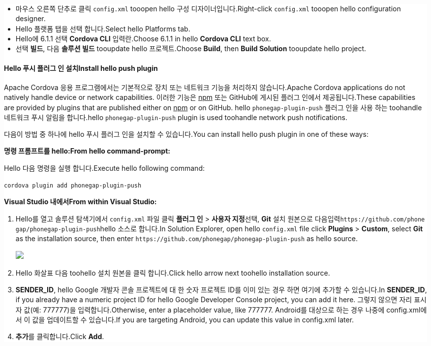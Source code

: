 * <span data-ttu-id="a98f7-126">마우스 오른쪽 단추로 클릭 `config.xml` tooopen hello 구성 디자이너입니다.</span><span class="sxs-lookup"><span data-stu-id="a98f7-126">Right-click `config.xml` tooopen hello configuration designer.</span></span>
* <span data-ttu-id="a98f7-127">Hello 플랫폼 탭을 선택 합니다.</span><span class="sxs-lookup"><span data-stu-id="a98f7-127">Select hello Platforms tab.</span></span>
* <span data-ttu-id="a98f7-128">Hello에 6.1.1 선택 **Cordova CLI** 입력란.</span><span class="sxs-lookup"><span data-stu-id="a98f7-128">Choose 6.1.1 in hello **Cordova CLI** text box.</span></span>
* <span data-ttu-id="a98f7-129">선택 **빌드**, 다음 **솔루션 빌드** tooupdate hello 프로젝트.</span><span class="sxs-lookup"><span data-stu-id="a98f7-129">Choose **Build**, then **Build Solution** tooupdate hello project.</span></span>

#### <a name="install-hello-push-plugin"></a><span data-ttu-id="a98f7-130">Hello 푸시 플러그 인 설치</span><span class="sxs-lookup"><span data-stu-id="a98f7-130">Install hello push plugin</span></span>
<span data-ttu-id="a98f7-131">Apache Cordova 응용 프로그램에서는 기본적으로 장치 또는 네트워크 기능을 처리하지 않습니다.</span><span class="sxs-lookup"><span data-stu-id="a98f7-131">Apache Cordova applications do not natively handle device or network capabilities.</span></span>  <span data-ttu-id="a98f7-132">이러한 기능은 [npm][10] 또는 GitHub에 게시된 플러그 인에서 제공됩니다.</span><span class="sxs-lookup"><span data-stu-id="a98f7-132">These capabilities are provided by plugins that are published either on [npm][10] or on GitHub.</span></span>  <span data-ttu-id="a98f7-133">hello `phonegap-plugin-push` 플러그 인을 사용 하는 toohandle 네트워크 푸시 알림을 합니다.</span><span class="sxs-lookup"><span data-stu-id="a98f7-133">hello `phonegap-plugin-push` plugin is used toohandle network push notifications.</span></span>

<span data-ttu-id="a98f7-134">다음이 방법 중 하나에 hello 푸시 플러그 인을 설치할 수 있습니다.</span><span class="sxs-lookup"><span data-stu-id="a98f7-134">You can install hello push plugin in one of these ways:</span></span>

<span data-ttu-id="a98f7-135">**명령 프롬프트를 hello:**</span><span class="sxs-lookup"><span data-stu-id="a98f7-135">**From hello command-prompt:**</span></span>

<span data-ttu-id="a98f7-136">Hello 다음 명령을 실행 합니다.</span><span class="sxs-lookup"><span data-stu-id="a98f7-136">Execute hello following command:</span></span>

    cordova plugin add phonegap-plugin-push

<span data-ttu-id="a98f7-137">**Visual Studio 내에서**</span><span class="sxs-lookup"><span data-stu-id="a98f7-137">**From within Visual Studio:**</span></span>

1. <span data-ttu-id="a98f7-138">Hello를 열고 솔루션 탐색기에서 `config.xml` 파일 클릭 **플러그 인** > **사용자 지정**선택, **Git** 설치 원본으로 다음입력`https://github.com/phonegap/phonegap-plugin-push`hello 소스로 합니다.</span><span class="sxs-lookup"><span data-stu-id="a98f7-138">In Solution Explorer, open hello `config.xml` file click **Plugins** > **Custom**, select **Git** as the  installation source, then enter `https://github.com/phonegap/phonegap-plugin-push` as hello source.</span></span>

   ![][img1]

2. <span data-ttu-id="a98f7-139">Hello 화살표 다음 toohello 설치 원본을 클릭 합니다.</span><span class="sxs-lookup"><span data-stu-id="a98f7-139">Click hello arrow next toohello installation source.</span></span>
3. <span data-ttu-id="a98f7-140">**SENDER_ID**, hello Google 개발자 콘솔 프로젝트에 대 한 숫자 프로젝트 ID를 이미 있는 경우 하면 여기에 추가할 수 있습니다.</span><span class="sxs-lookup"><span data-stu-id="a98f7-140">In **SENDER_ID**, if you already have a numeric project ID for hello Google Developer Console project, you can add it here.</span></span> <span data-ttu-id="a98f7-141">그렇지 않으면 자리 표시자 값(예: 777777)을 입력합니다.</span><span class="sxs-lookup"><span data-stu-id="a98f7-141">Otherwise, enter a placeholder value, like 777777.</span></span>  <span data-ttu-id="a98f7-142">Android를 대상으로 하는 경우 나중에 config.xml에서 이 값을 업데이트할 수 있습니다.</span><span class="sxs-lookup"><span data-stu-id="a98f7-142">If you are targeting Android, you can update this value in config.xml later.</span></span>
4. <span data-ttu-id="a98f7-143">**추가**를 클릭합니다.</span><span class="sxs-lookup"><span data-stu-id="a98f7-143">Click **Add**.</span></span>


[img1]: ./media/app-service-mobile-cordova-get-started-push/add-push-plugin.png
[1]: app-service-mobile-dotnet-backend-how-to-use-server-sdk.md
[2]: http://www.visualstudio.com/
[3]: https://azure.microsoft.com/pricing/free-trial/
[4]: https://www.visualstudio.com/en-us/features/cordova-vs.aspx
[5]: app-service-mobile-cordova-get-started.md
[6]: http://go.microsoft.com/fwlink/p/?LinkId=268302
[7]: https://developer.apple.com/programs/
[8]: https://developer.microsoft.com/en-us/store/register
[9]: https://channel9.msdn.com/series/Azure-connected-services-with-Cordova/Azure-connected-services-task-3-Create-azure-notification-hub
[10]: https://www.npmjs.com/
[11]: https://taco.visualstudio.com/en-us/docs/run-app-apache/#HAXM
[12]: http://taco.visualstudio.com/en-us/docs/ios-guide/
[13]: https://channel9.msdn.com/series/Azure-connected-services-with-Cordova/Azure-connected-services-task-6-Set-up-wns-for-push
[14]: app-service-mobile-cordova-get-started-users.md
[15]: app-service-mobile-cordova-how-to-use-client-library.md
[16]: app-service-mobile-node-backend-how-to-use-server-sdk.md
[17]: ../notification-hubs/notification-hubs-push-notification-overview.md
[18]: https://console.developers.google.com/home/dashboard
[19]: https://github.com/phonegap/phonegap-plugin-push/blob/master/docs/INSTALLATION.md
[20]: https://www.mobizen.com/
[21]: http://taco.visualstudio.com/en-us/docs/build_ios_cloud/